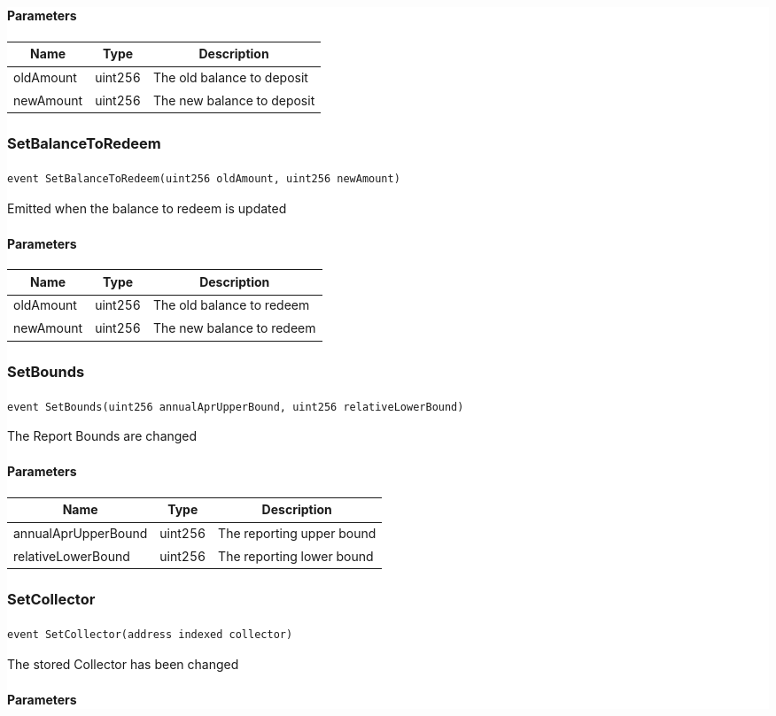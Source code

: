 

#### Parameters

| Name | Type | Description |
|---|---|---|
| oldAmount  | uint256 | The old balance to deposit |
| newAmount  | uint256 | The new balance to deposit |

### SetBalanceToRedeem

```solidity
event SetBalanceToRedeem(uint256 oldAmount, uint256 newAmount)
```

Emitted when the balance to redeem is updated



#### Parameters

| Name | Type | Description |
|---|---|---|
| oldAmount  | uint256 | The old balance to redeem |
| newAmount  | uint256 | The new balance to redeem |

### SetBounds

```solidity
event SetBounds(uint256 annualAprUpperBound, uint256 relativeLowerBound)
```

The Report Bounds are changed



#### Parameters

| Name | Type | Description |
|---|---|---|
| annualAprUpperBound  | uint256 | The reporting upper bound |
| relativeLowerBound  | uint256 | The reporting lower bound |

### SetCollector

```solidity
event SetCollector(address indexed collector)
```

The stored Collector has been changed



#### Parameters

